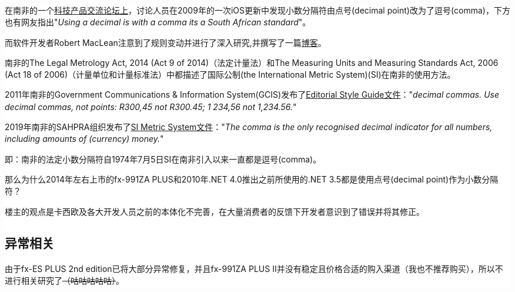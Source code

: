 在南非的一个[科技产品交流论坛上](https://mybroadband.co.za/forum/threads/decimal-comma.193076/)，讨论人员在2009年的一次iOS更新中发现小数分隔符由点号(decimal point)改为了逗号(comma)，下方也有网友指出"*Using a decimal is with a comma its a South African standard*"。

而软件开发者Robert MacLean注意到了规则变动并进行了深入研究,并撰写了一篇[博客](https://www.sadev.co.za/content/how-correctly-format-currency-south-africa)。

南非的The Legal Metrology Act, 2014 (Act 9 of 2014)（法定计量法）和The Measuring Units and Measuring Standards Act, 2006 (Act 18 of 2006)（计量单位和计量标准法）中都描述了国际公制(the International Metric System)(SI)在南非的使用方法。

2011年南非的Government Communications & Information System(GCIS)发布了[Editorial Style Guide文件](http://www.gcis.gov.za/sites/default/files/editorial_styleguide_2011.pdf)："*decimal commas. Use decimal commas, not points: R300,45 not R300.45; 1 234,56 not 1,234.56.*"

2019年南非的SAHPRA组织发布了[SI Metric System文件](https://www.sahpra.org.za/wp-content/uploads/2020/01/2.38_SI_Metric_System_Mar19_v3.pdf)："*The comma is the only recognised decimal indicator for all numbers, including amounts of (currency) money.*"

即：南非的法定小数分隔符自1974年7月5日SI在南非引入以来一直都是逗号(comma)。

那么为什么2014年左右上市的fx-991ZA PLUS和2010年.NET 4.0推出之前所使用的.NET 3.5都是使用点号(decimal point)作为小数分隔符？

楼主的观点是卡西欧及各大开发人员之前的本体化不完善，在大量消费者的反馈下开发者意识到了错误并将其修正。

## 异常相关
由于fx-ES PLUS 2nd edition已将大部分异常修复，并且fx-991ZA PLUS II并没有稳定且价格合适的购入渠道（我也不推荐购买），所以不进行相关研究了~~（咕咕咕咕咕）~~。